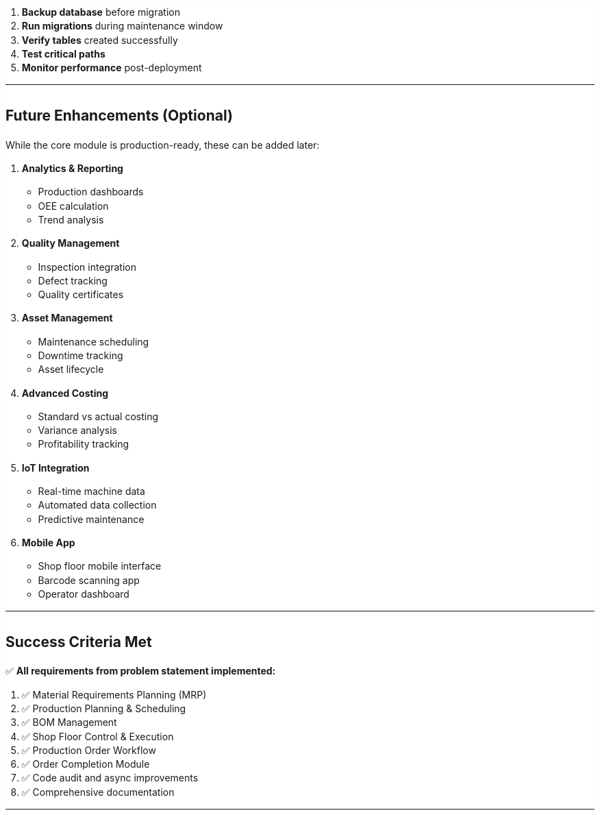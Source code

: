 1. **Backup database** before migration
2. **Run migrations** during maintenance window
3. **Verify tables** created successfully
4. **Test critical paths**
5. **Monitor performance** post-deployment

---

## Future Enhancements (Optional)

While the core module is production-ready, these can be added later:

1. **Analytics & Reporting**
   - Production dashboards
   - OEE calculation
   - Trend analysis

2. **Quality Management**
   - Inspection integration
   - Defect tracking
   - Quality certificates

3. **Asset Management**
   - Maintenance scheduling
   - Downtime tracking
   - Asset lifecycle

4. **Advanced Costing**
   - Standard vs actual costing
   - Variance analysis
   - Profitability tracking

5. **IoT Integration**
   - Real-time machine data
   - Automated data collection
   - Predictive maintenance

6. **Mobile App**
   - Shop floor mobile interface
   - Barcode scanning app
   - Operator dashboard

---

## Success Criteria Met

✅ **All requirements from problem statement implemented:**

1. ✅ Material Requirements Planning (MRP)
2. ✅ Production Planning & Scheduling
3. ✅ BOM Management
4. ✅ Shop Floor Control & Execution
5. ✅ Production Order Workflow
6. ✅ Order Completion Module
7. ✅ Code audit and async improvements
8. ✅ Comprehensive documentation

---